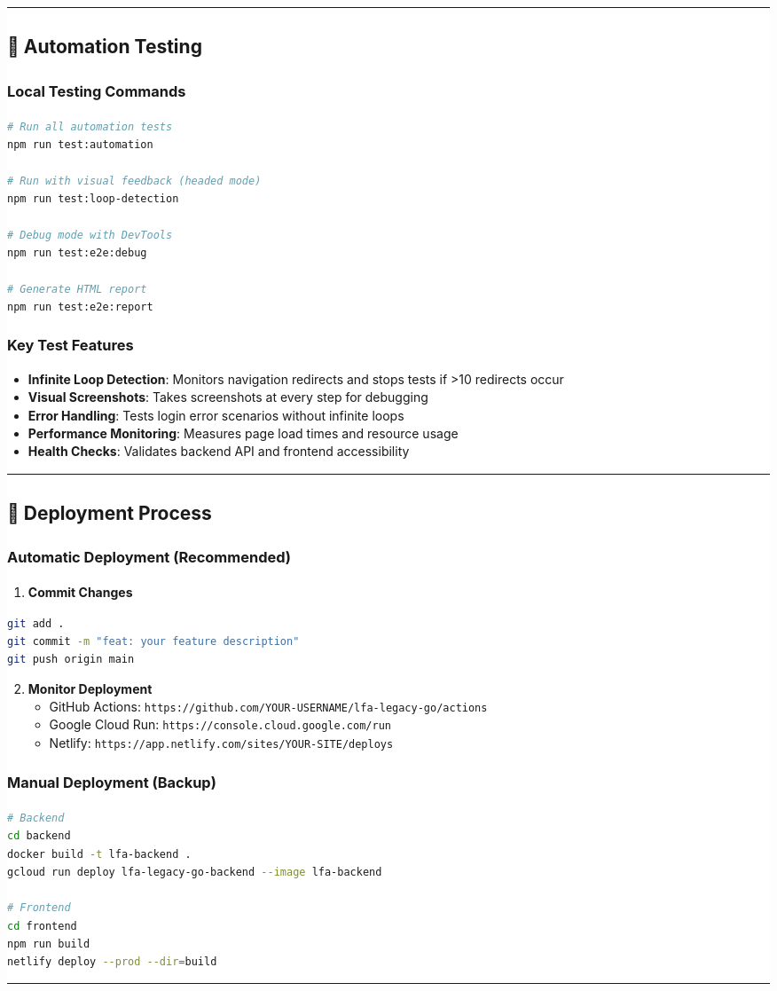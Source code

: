 ```bash
```

---

## 🤖 Automation Testing

### Local Testing Commands

```bash
# Run all automation tests
npm run test:automation

# Run with visual feedback (headed mode)
npm run test:loop-detection

# Debug mode with DevTools
npm run test:e2e:debug

# Generate HTML report
npm run test:e2e:report
```

### Key Test Features

- **Infinite Loop Detection**: Monitors navigation redirects and stops tests if >10 redirects occur
- **Visual Screenshots**: Takes screenshots at every step for debugging
- **Error Handling**: Tests login error scenarios without infinite loops  
- **Performance Monitoring**: Measures page load times and resource usage
- **Health Checks**: Validates backend API and frontend accessibility

---

## 🚀 Deployment Process

### Automatic Deployment (Recommended)

1. **Commit Changes**
```bash
git add .
git commit -m "feat: your feature description"
git push origin main
```

2. **Monitor Deployment**
   - GitHub Actions: `https://github.com/YOUR-USERNAME/lfa-legacy-go/actions`
   - Google Cloud Run: `https://console.cloud.google.com/run`
   - Netlify: `https://app.netlify.com/sites/YOUR-SITE/deploys`

### Manual Deployment (Backup)

```bash
# Backend
cd backend
docker build -t lfa-backend .
gcloud run deploy lfa-legacy-go-backend --image lfa-backend

# Frontend  
cd frontend
npm run build
netlify deploy --prod --dir=build
```

---